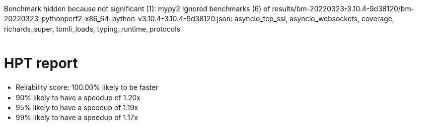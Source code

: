 Benchmark hidden because not significant (1): mypy2
Ignored benchmarks (6) of results/bm-20220323-3.10.4-9d38120/bm-20220323-pythonperf2-x86_64-python-v3.10.4-3.10.4-9d38120.json: asyncio_tcp_ssl, asyncio_websockets, coverage, richards_super, tomli_loads, typing_runtime_protocols


# HPT report

- Reliability score: 100.00% likely to be faster
- 90% likely to have a speedup of 1.20x
- 95% likely to have a speedup of 1.19x
- 99% likely to have a speedup of 1.17x
